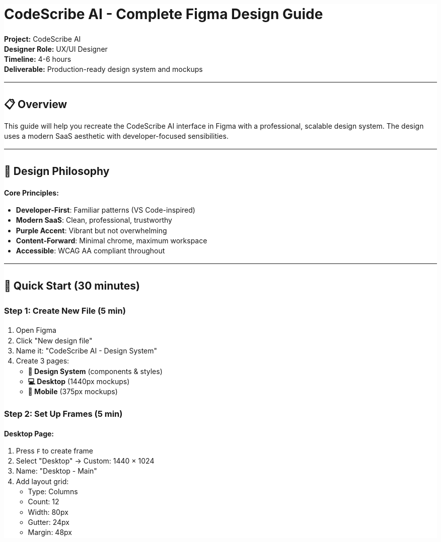 # CodeScribe AI - Complete Figma Design Guide

**Project:** CodeScribe AI  
**Designer Role:** UX/UI Designer  
**Timeline:** 4-6 hours  
**Deliverable:** Production-ready design system and mockups  

---

## 📋 Overview

This guide will help you recreate the CodeScribe AI interface in Figma with a professional, scalable design system. The design uses a modern SaaS aesthetic with developer-focused sensibilities.

---

## 🎨 Design Philosophy

**Core Principles:**
- **Developer-First**: Familiar patterns (VS Code-inspired)
- **Modern SaaS**: Clean, professional, trustworthy
- **Purple Accent**: Vibrant but not overwhelming
- **Content-Forward**: Minimal chrome, maximum workspace
- **Accessible**: WCAG AA compliant throughout

---

## 🚀 Quick Start (30 minutes)

### Step 1: Create New File (5 min)

1. Open Figma
2. Click "New design file"
3. Name it: "CodeScribe AI - Design System"
4. Create 3 pages:
   - **🎨 Design System** (components & styles)
   - **💻 Desktop** (1440px mockups)
   - **📱 Mobile** (375px mockups)

### Step 2: Set Up Frames (5 min)

**Desktop Page:**
1. Press `F` to create frame
2. Select "Desktop" → Custom: 1440 × 1024
3. Name: "Desktop - Main"
4. Add layout grid:
   - Type: Columns
   - Count: 12
   - Width: 80px
   - Gutter: 24px
   - Margin: 48px
